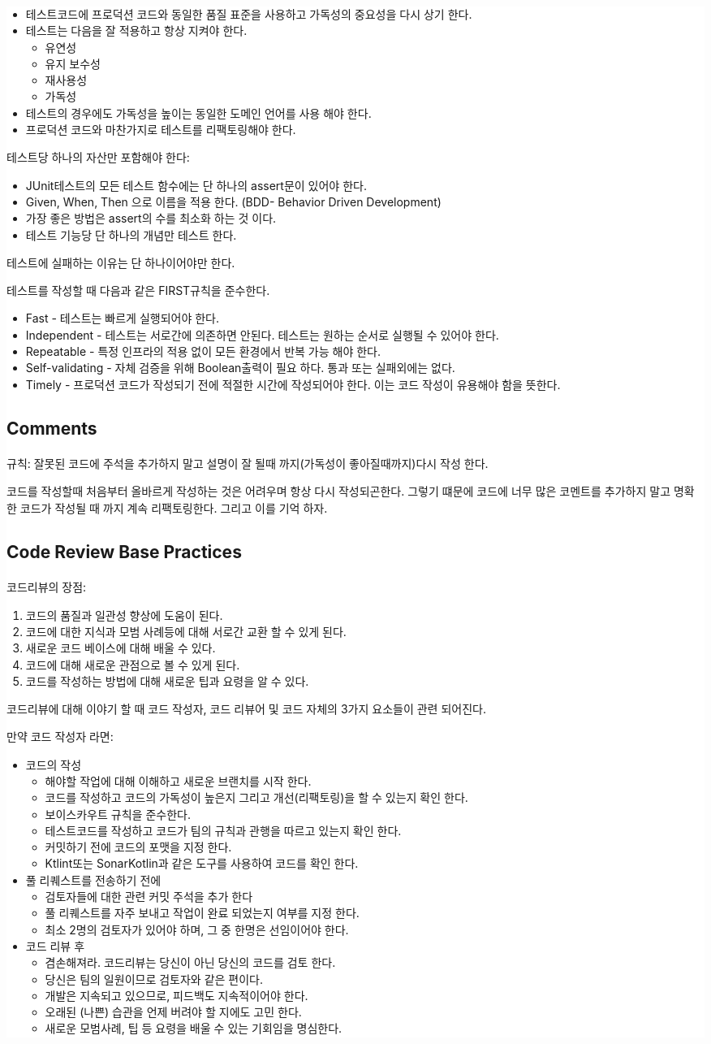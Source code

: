 - 테스트코드에 프로덕션 코드와 동일한 품질 표준을 사용하고 가독성의 중요성을 다시 상기 한다. 
- 테스트는 다음을 잘 적용하고 항상 지켜야 한다.
  - 유연성
  - 유지 보수성
  - 재사용성
  - 가독성
- 테스트의 경우에도 가독성을 높이는 동일한 도메인 언어를 사용 해야 한다. 
- 프로덕션 코드와 마찬가지로 테스트를 리팩토링해야 한다. 

테스트당 하나의 자산만 포함해야 한다:

- JUnit테스트의 모든 테스트 함수에는 단 하나의 assert문이 있어야 한다. 
- Given, When, Then 으로 이름을 적용 한다. (BDD- Behavior Driven Development)
- 가장 좋은 방법은 assert의 수를 최소화 하는 것 이다. 
- 테스트 기능당 단 하나의 개념만 테스트 한다. 

테스트에 실패하는 이유는 단 하나이어야만 한다. 

테스트를 작성할 때 다음과 같은 FIRST규칙을 준수한다. 

- Fast - 테스트는 빠르게 실행되어야 한다. 
- Independent - 테스트는 서로간에 의존하면 안된다. 테스트는 원하는 순서로 실행될 수 있어야 한다. 
- Repeatable - 특정 인프라의 적용 없이 모든 환경에서 반복 가능 해야 한다. 
- Self-validating - 자체 검증을 위해 Boolean출력이 필요 하다. 통과 또는 실패외에는 없다. 
- Timely - 프로덕션 코드가 작성되기 전에 적절한 시간에 작성되어야 한다. 이는 코드 작성이 유용해야 함을 뜻한다. 

## Comments 

규칙: 잘못된 코드에 주석을 추가하지 말고 설명이 잘 될때 까지(가독성이 좋아질때까지)다시 작성 한다. 

코드를 작성할때 처음부터 올바르게 작성하는 것은 어려우며 항상 다시 작성되곤한다. 그렇기 떄문에 코드에 너무 많은 코멘트를 추가하지 말고 명확한 코드가 작성될 때 까지 계속 리팩토링한다. 그리고 이를 기억 하자. 

## Code Review Base Practices 

코드리뷰의 장점: 

1. 코드의 품질과 일관성 향상에 도움이 된다. 
2. 코드에 대한 지식과 모범 사례등에 대해 서로간 교환 할 수 있게 된다. 
3. 새로운 코드 베이스에 대해 배울 수 있다. 
4. 코드에 대해 새로운 관점으로 볼 수 있게 된다. 
5. 코드를 작성하는 방법에 대해 새로운 팁과 요령을 알 수 있다. 

코드리뷰에 대해 이야기 할 때 코드 작성자, 코드 리뷰어 및 코드 자체의 3가지 요소들이 관련 되어진다. 

만약 코드 작성자 라면: 

- 코드의 작성 
  - 해야할 작업에 대해 이해하고 새로운 브랜치를 시작 한다. 
  - 코드를 작성하고 코드의 가독성이 높은지 그리고 개선(리팩토링)을 할 수 있는지 확인 한다. 
  - 보이스카우트 규칙을 준수한다. 
  - 테스트코드를 작성하고 코드가 팀의 규칙과 관행을 따르고 있는지 확인 한다. 
  - 커밋하기 전에 코드의 포맷을 지정 한다. 
  - Ktlint또는 SonarKotlin과 같은 도구를 사용하여 코드를 확인 한다. 
- 풀 리퀘스트를 전송하기 전에
  - 검토자들에 대한 관련 커밋 주석을 추가 한다
  - 풀 리퀘스트를 자주 보내고 작업이 완료 되었는지 여부를 지정 한다. 
  - 최소 2명의 검토자가 있어야 하며, 그 중 한명은 선임이어야 한다. 
- 코드 리뷰 후
  - 겸손해져라. 코드리뷰는 당신이 아닌 당신의 코드를 검토 한다.
  - 당신은 팀의 일원이므로 검토자와 같은 편이다. 
  - 개발은 지속되고 있으므로, 피드백도 지속적이어야 한다. 
  - 오래된 (나쁜) 습관을 언제 버려야 할 지에도 고민 한다.
  - 새로운 모범사례, 팁 등 요령을 배울 수 있는 기회임을 명심한다. 
